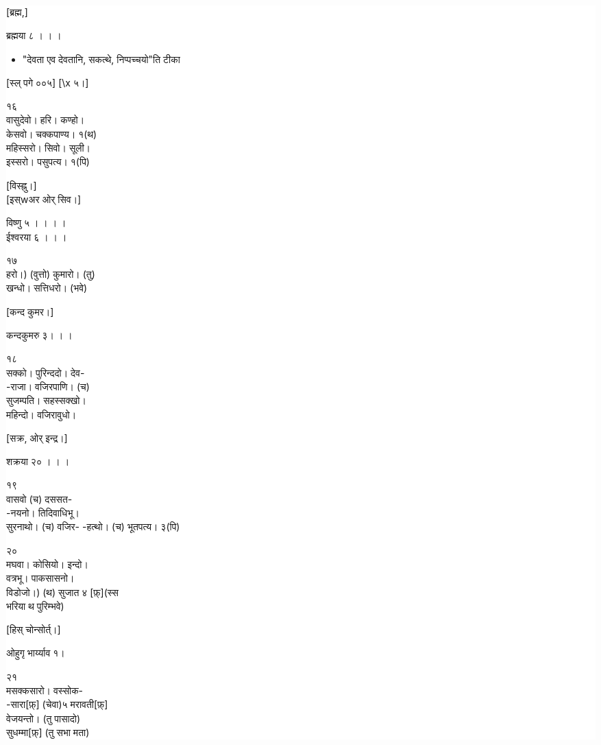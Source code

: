 [ब्रह्म,]  
    
ब्रह्मया ८ । । ।  
    
* "देवता एव देवतानि, सकत्थे, निप्पच्चयो"ति टीका  
    
[स्ल् पगे ००५] [\x ५।]        
    
१६  
वासुदेवो। हरि। कण्हो।  
केसवो। चक्कपाण्य। १(थ)  
महिस्सरो। सिवो। सूली।  
इस्सरो। पसुपत्य। १(पि)  
    
[विस्ह्नु।]  
[इस्wअर ओर् सिव।]   
    
विष्णु ५ । । । ।  
ईश्वरया ६ । । । 

१७  
हरो।) (वुत्तो) कुमारो। (तु)  
खन्धो। सत्तिधरो। (भवे)  
    
[कन्द कुमर।]  
    
कन्दकुमरु ३। । । 

१८  
सक्को। पुरिन्ददो। देव-  
-राजा। वजिरपाणि। (च)  
सुजम्पति। सहस्सक्खो।  
महिन्दो। वजिरावुधो।  
    
[सक्र, ओर् इन्द्र।]   
    
शक्रया २० । । । 

१९  
वासवो (च) दससत-  
-नयनो। तिदिवाधिभू।  
सुरनाथो। (च) वजिर- -हत्थो। (च) भूतपत्य। ३(पि)

२०  
मघवा। कोसियो। इन्दो।  
वत्रभू। पाकसासनो।  
विडोजो।) (थ) सुजात ४ [फ़्](स्स  
भरिया थ पुरिम्भवे)  
    
[हिस् चोन्सोर्त्।]  
    
ओहुगृ भार्य्याव १।

२१  
मसक्कसारो। वस्सोक-  
-सारा[फ़्] (चेवा)५ मरावती[फ़्]   
वेजयन्तो। (तु पासादो)  
सुधम्मा[फ़्] (तु सभा मता)  
    